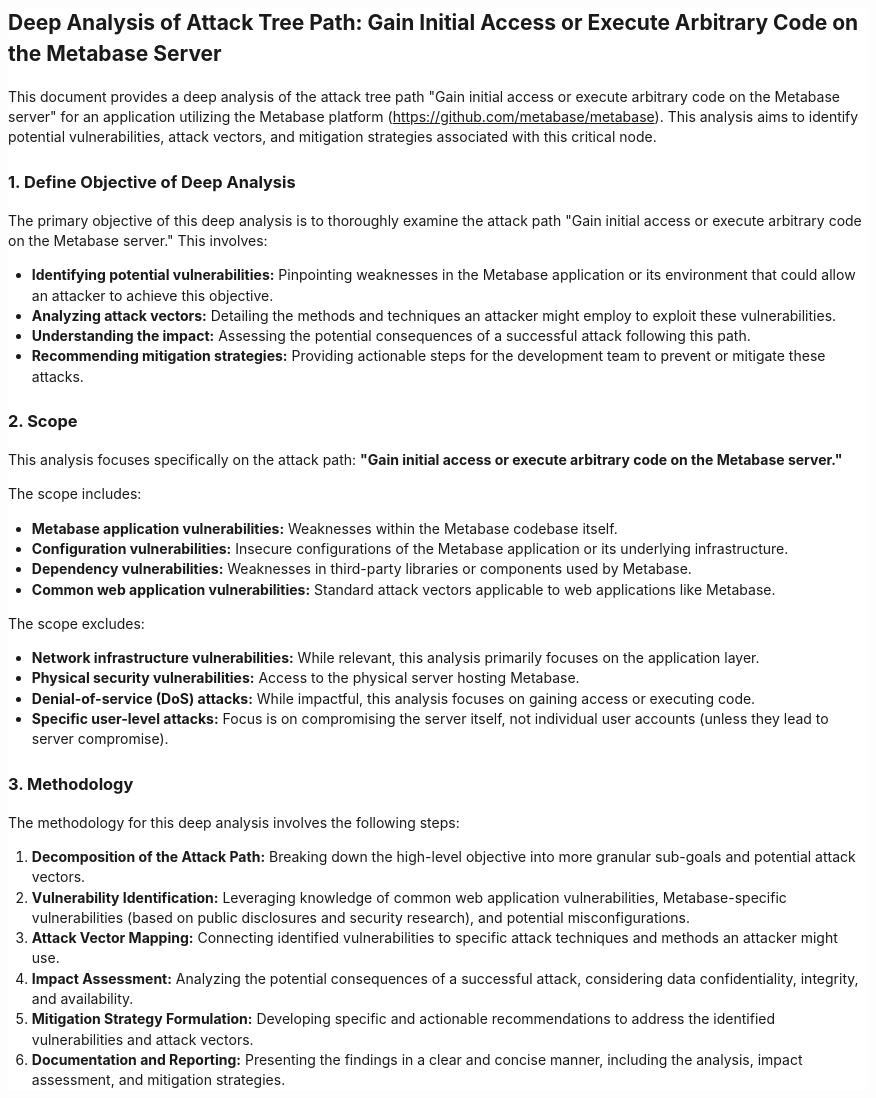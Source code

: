 ## Deep Analysis of Attack Tree Path: Gain Initial Access or Execute Arbitrary Code on the Metabase Server

This document provides a deep analysis of the attack tree path "Gain initial access or execute arbitrary code on the Metabase server" for an application utilizing the Metabase platform (https://github.com/metabase/metabase). This analysis aims to identify potential vulnerabilities, attack vectors, and mitigation strategies associated with this critical node.

### 1. Define Objective of Deep Analysis

The primary objective of this deep analysis is to thoroughly examine the attack path "Gain initial access or execute arbitrary code on the Metabase server." This involves:

* **Identifying potential vulnerabilities:**  Pinpointing weaknesses in the Metabase application or its environment that could allow an attacker to achieve this objective.
* **Analyzing attack vectors:**  Detailing the methods and techniques an attacker might employ to exploit these vulnerabilities.
* **Understanding the impact:**  Assessing the potential consequences of a successful attack following this path.
* **Recommending mitigation strategies:**  Providing actionable steps for the development team to prevent or mitigate these attacks.

### 2. Scope

This analysis focuses specifically on the attack path: **"Gain initial access or execute arbitrary code on the Metabase server."**

The scope includes:

* **Metabase application vulnerabilities:**  Weaknesses within the Metabase codebase itself.
* **Configuration vulnerabilities:**  Insecure configurations of the Metabase application or its underlying infrastructure.
* **Dependency vulnerabilities:**  Weaknesses in third-party libraries or components used by Metabase.
* **Common web application vulnerabilities:**  Standard attack vectors applicable to web applications like Metabase.

The scope excludes:

* **Network infrastructure vulnerabilities:**  While relevant, this analysis primarily focuses on the application layer.
* **Physical security vulnerabilities:**  Access to the physical server hosting Metabase.
* **Denial-of-service (DoS) attacks:**  While impactful, this analysis focuses on gaining access or executing code.
* **Specific user-level attacks:**  Focus is on compromising the server itself, not individual user accounts (unless they lead to server compromise).

### 3. Methodology

The methodology for this deep analysis involves the following steps:

1. **Decomposition of the Attack Path:** Breaking down the high-level objective into more granular sub-goals and potential attack vectors.
2. **Vulnerability Identification:**  Leveraging knowledge of common web application vulnerabilities, Metabase-specific vulnerabilities (based on public disclosures and security research), and potential misconfigurations.
3. **Attack Vector Mapping:**  Connecting identified vulnerabilities to specific attack techniques and methods an attacker might use.
4. **Impact Assessment:**  Analyzing the potential consequences of a successful attack, considering data confidentiality, integrity, and availability.
5. **Mitigation Strategy Formulation:**  Developing specific and actionable recommendations to address the identified vulnerabilities and attack vectors.
6. **Documentation and Reporting:**  Presenting the findings in a clear and concise manner, including the analysis, impact assessment, and mitigation strategies.
